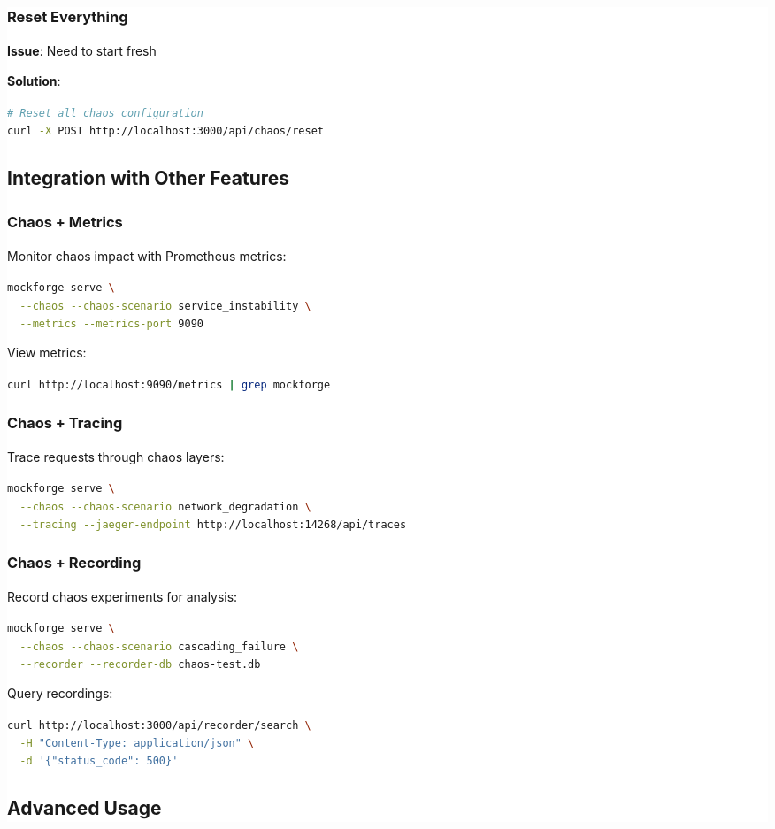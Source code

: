 ### Reset Everything

**Issue**: Need to start fresh

**Solution**:

```bash
# Reset all chaos configuration
curl -X POST http://localhost:3000/api/chaos/reset
```

## Integration with Other Features

### Chaos + Metrics

Monitor chaos impact with Prometheus metrics:

```bash
mockforge serve \
  --chaos --chaos-scenario service_instability \
  --metrics --metrics-port 9090
```

View metrics:
```bash
curl http://localhost:9090/metrics | grep mockforge
```

### Chaos + Tracing

Trace requests through chaos layers:

```bash
mockforge serve \
  --chaos --chaos-scenario network_degradation \
  --tracing --jaeger-endpoint http://localhost:14268/api/traces
```

### Chaos + Recording

Record chaos experiments for analysis:

```bash
mockforge serve \
  --chaos --chaos-scenario cascading_failure \
  --recorder --recorder-db chaos-test.db
```

Query recordings:
```bash
curl http://localhost:3000/api/recorder/search \
  -H "Content-Type: application/json" \
  -d '{"status_code": 500}'
```

## Advanced Usage
